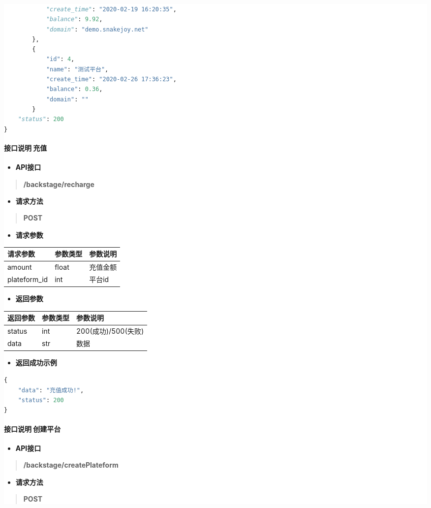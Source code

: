 ```python 
            "create_time": "2020-02-19 16:20:35",
            "balance": 9.92,
            "domain": "demo.snakejoy.net"
        },
        {
            "id": 4,
            "name": "测试平台",
            "create_time": "2020-02-26 17:36:23",
            "balance": 0.36,
            "domain": ""
        }
    "status": 200
}
```


#### 接口说明 **充值**
- **API接口**
>**/backstage/recharge**
- **请求方法**
>**POST**

- **请求参数**
> 
| 请求参数      |     参数类型 |   参数说明   |
| :-------- | :--------| :------ |
| amount| float | 充值金额 |
| plateform_id | int | 平台id |

- **返回参数**
> 
| 返回参数      |     参数类型 |   参数说明   |
| :-------- | :--------| :------ |
| status      |   int |  200(成功)/500(失败)|
| data    |   str |  数据|

- **返回成功示例**
>    
```python 
{
    "data": "充值成功!",
    "status": 200
}
```


#### 接口说明 **创建平台**
- **API接口**
>**/backstage/createPlateform**
- **请求方法**
>**POST**

